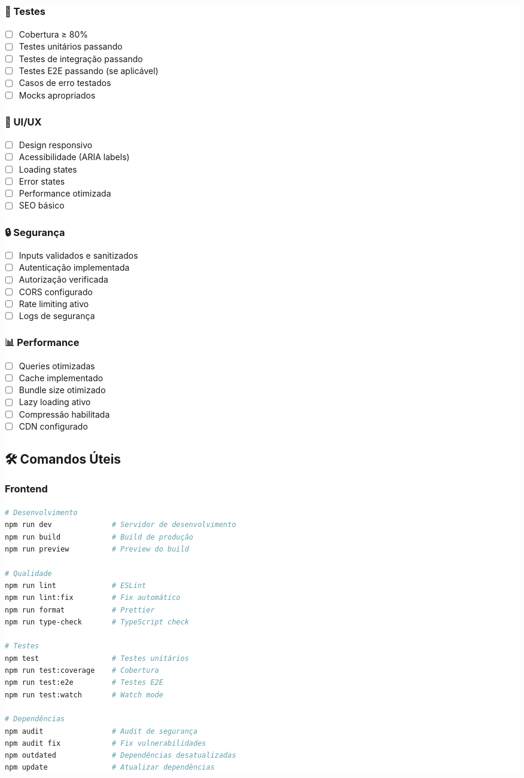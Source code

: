 ### 🧪 Testes
- [ ] Cobertura ≥ 80%
- [ ] Testes unitários passando
- [ ] Testes de integração passando
- [ ] Testes E2E passando (se aplicável)
- [ ] Casos de erro testados
- [ ] Mocks apropriados

### 🎨 UI/UX
- [ ] Design responsivo
- [ ] Acessibilidade (ARIA labels)
- [ ] Loading states
- [ ] Error states
- [ ] Performance otimizada
- [ ] SEO básico

### 🔒 Segurança
- [ ] Inputs validados e sanitizados
- [ ] Autenticação implementada
- [ ] Autorização verificada
- [ ] CORS configurado
- [ ] Rate limiting ativo
- [ ] Logs de segurança

### 📊 Performance
- [ ] Queries otimizadas
- [ ] Cache implementado
- [ ] Bundle size otimizado
- [ ] Lazy loading ativo
- [ ] Compressão habilitada
- [ ] CDN configurado

## 🛠️ Comandos Úteis

### Frontend
```bash
# Desenvolvimento
npm run dev              # Servidor de desenvolvimento
npm run build            # Build de produção
npm run preview          # Preview do build

# Qualidade
npm run lint             # ESLint
npm run lint:fix         # Fix automático
npm run format           # Prettier
npm run type-check       # TypeScript check

# Testes
npm test                 # Testes unitários
npm run test:coverage    # Cobertura
npm run test:e2e         # Testes E2E
npm run test:watch       # Watch mode

# Dependências
npm audit                # Audit de segurança
npm audit fix            # Fix vulnerabilidades
npm outdated             # Dependências desatualizadas
npm update               # Atualizar dependências
```
